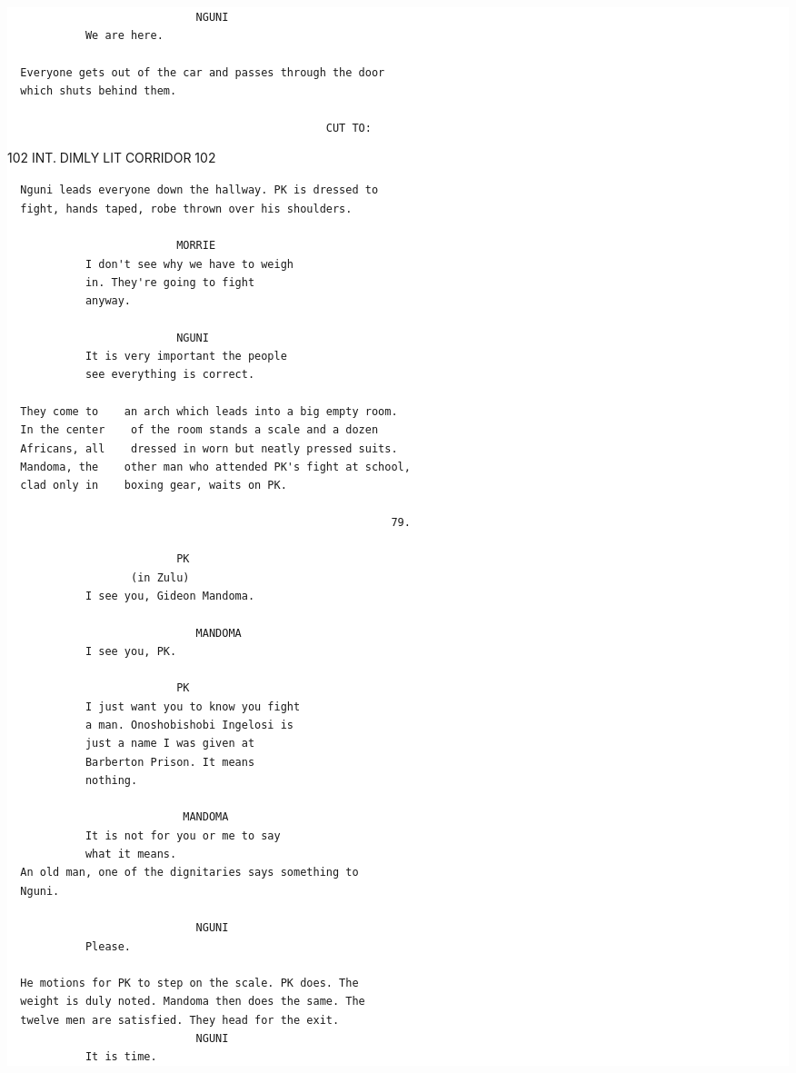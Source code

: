                                  NGUNI
                We are here.

      Everyone gets out of the car and passes through the door
      which shuts behind them.

                                                     CUT TO:


102   INT. DIMLY LIT CORRIDOR                                       102

      Nguni leads everyone down the hallway. PK is dressed to
      fight, hands taped, robe thrown over his shoulders.

                              MORRIE
                I don't see why we have to weigh
                in. They're going to fight
                anyway.

                              NGUNI
                It is very important the people
                see everything is correct.

      They come to    an arch which leads into a big empty room.
      In the center    of the room stands a scale and a dozen
      Africans, all    dressed in worn but neatly pressed suits.
      Mandoma, the    other man who attended PK's fight at school,
      clad only in    boxing gear, waits on PK.

                                                               79.

                              PK
                       (in Zulu)
                I see you, Gideon Mandoma.

                                 MANDOMA
                I see you, PK.

                              PK
                I just want you to know you fight
                a man. Onoshobishobi Ingelosi is
                just a name I was given at
                Barberton Prison. It means
                nothing.

                               MANDOMA
                It is not for you or me to say
                what it means.
      An old man, one of the dignitaries says something to
      Nguni.

                                 NGUNI
                Please.

      He motions for PK to step on the scale. PK does. The
      weight is duly noted. Mandoma then does the same. The
      twelve men are satisfied. They head for the exit.
                                 NGUNI
                It is time.

